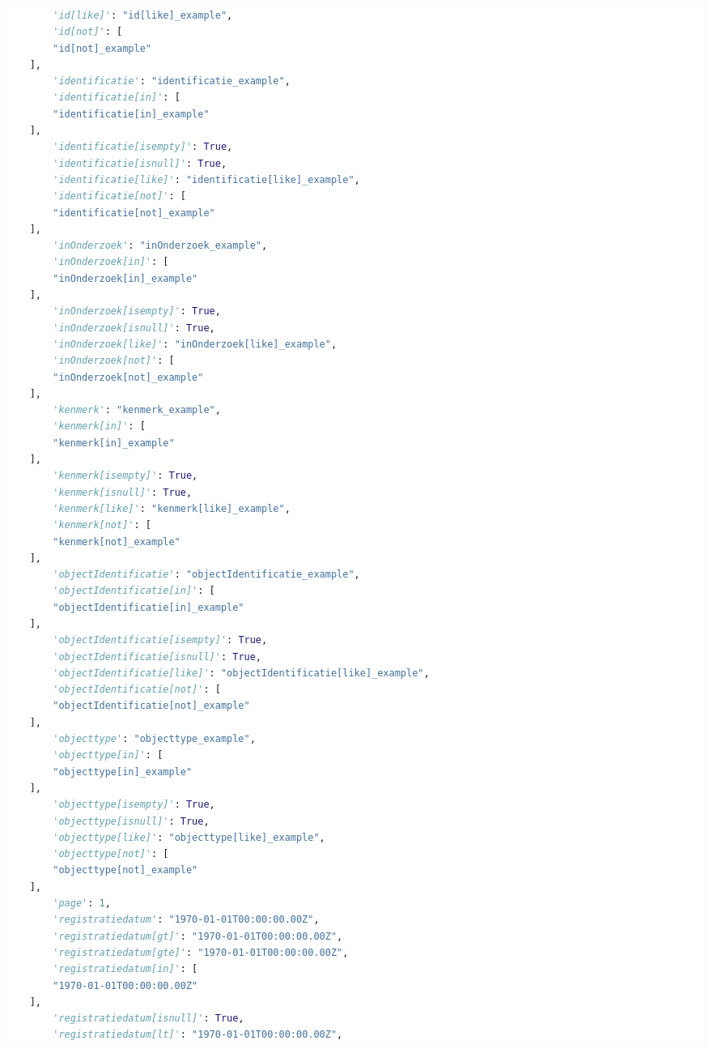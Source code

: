 ```python
        'id[like]': "id[like]_example",
        'id[not]': [
        "id[not]_example"
    ],
        'identificatie': "identificatie_example",
        'identificatie[in]': [
        "identificatie[in]_example"
    ],
        'identificatie[isempty]': True,
        'identificatie[isnull]': True,
        'identificatie[like]': "identificatie[like]_example",
        'identificatie[not]': [
        "identificatie[not]_example"
    ],
        'inOnderzoek': "inOnderzoek_example",
        'inOnderzoek[in]': [
        "inOnderzoek[in]_example"
    ],
        'inOnderzoek[isempty]': True,
        'inOnderzoek[isnull]': True,
        'inOnderzoek[like]': "inOnderzoek[like]_example",
        'inOnderzoek[not]': [
        "inOnderzoek[not]_example"
    ],
        'kenmerk': "kenmerk_example",
        'kenmerk[in]': [
        "kenmerk[in]_example"
    ],
        'kenmerk[isempty]': True,
        'kenmerk[isnull]': True,
        'kenmerk[like]': "kenmerk[like]_example",
        'kenmerk[not]': [
        "kenmerk[not]_example"
    ],
        'objectIdentificatie': "objectIdentificatie_example",
        'objectIdentificatie[in]': [
        "objectIdentificatie[in]_example"
    ],
        'objectIdentificatie[isempty]': True,
        'objectIdentificatie[isnull]': True,
        'objectIdentificatie[like]': "objectIdentificatie[like]_example",
        'objectIdentificatie[not]': [
        "objectIdentificatie[not]_example"
    ],
        'objecttype': "objecttype_example",
        'objecttype[in]': [
        "objecttype[in]_example"
    ],
        'objecttype[isempty]': True,
        'objecttype[isnull]': True,
        'objecttype[like]': "objecttype[like]_example",
        'objecttype[not]': [
        "objecttype[not]_example"
    ],
        'page': 1,
        'registratiedatum': "1970-01-01T00:00:00.00Z",
        'registratiedatum[gt]': "1970-01-01T00:00:00.00Z",
        'registratiedatum[gte]': "1970-01-01T00:00:00.00Z",
        'registratiedatum[in]': [
        "1970-01-01T00:00:00.00Z"
    ],
        'registratiedatum[isnull]': True,
        'registratiedatum[lt]': "1970-01-01T00:00:00.00Z",
```